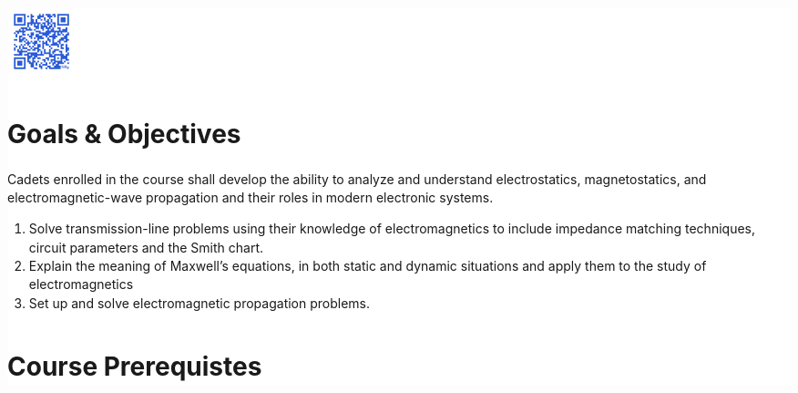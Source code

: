 <img src="/assets/img/EIQR.png" alt="QR code" width="75"/>

# Goals & Objectives
Cadets enrolled in the course shall develop the ability to analyze and understand electrostatics, magnetostatics, 
and electromagnetic-wave propagation and their roles in modern electronic systems.

1. Solve transmission-line problems using their knowledge of electromagnetics to include impedance matching 
techniques, circuit parameters and the Smith chart.
2. Explain the meaning of Maxwell’s equations, in both static and dynamic situations and apply them to the study of 
   electromagnetics
3. Set up and solve electromagnetic propagation problems.

# Course Prerequistes 
